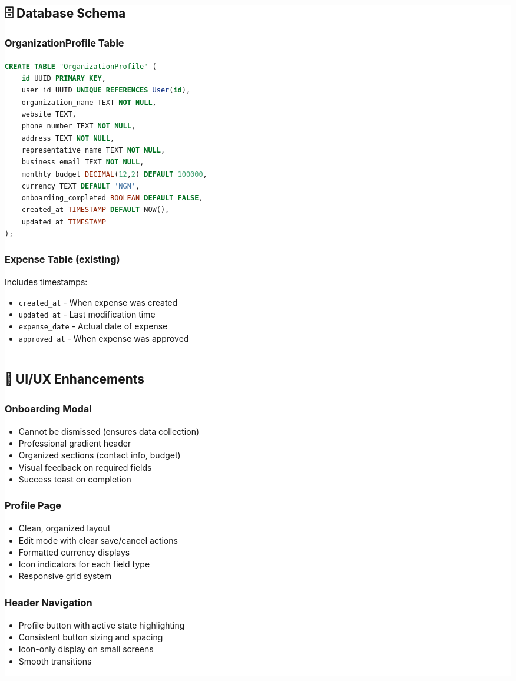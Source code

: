 
## 🗄️ Database Schema

### OrganizationProfile Table
```sql
CREATE TABLE "OrganizationProfile" (
    id UUID PRIMARY KEY,
    user_id UUID UNIQUE REFERENCES User(id),
    organization_name TEXT NOT NULL,
    website TEXT,
    phone_number TEXT NOT NULL,
    address TEXT NOT NULL,
    representative_name TEXT NOT NULL,
    business_email TEXT NOT NULL,
    monthly_budget DECIMAL(12,2) DEFAULT 100000,
    currency TEXT DEFAULT 'NGN',
    onboarding_completed BOOLEAN DEFAULT FALSE,
    created_at TIMESTAMP DEFAULT NOW(),
    updated_at TIMESTAMP
);
```

### Expense Table (existing)
Includes timestamps:
- `created_at` - When expense was created
- `updated_at` - Last modification time
- `expense_date` - Actual date of expense
- `approved_at` - When expense was approved

---

## 🎨 UI/UX Enhancements

### Onboarding Modal
- Cannot be dismissed (ensures data collection)
- Professional gradient header
- Organized sections (contact info, budget)
- Visual feedback on required fields
- Success toast on completion

### Profile Page
- Clean, organized layout
- Edit mode with clear save/cancel actions
- Formatted currency displays
- Icon indicators for each field type
- Responsive grid system

### Header Navigation
- Profile button with active state highlighting
- Consistent button sizing and spacing
- Icon-only display on small screens
- Smooth transitions

---